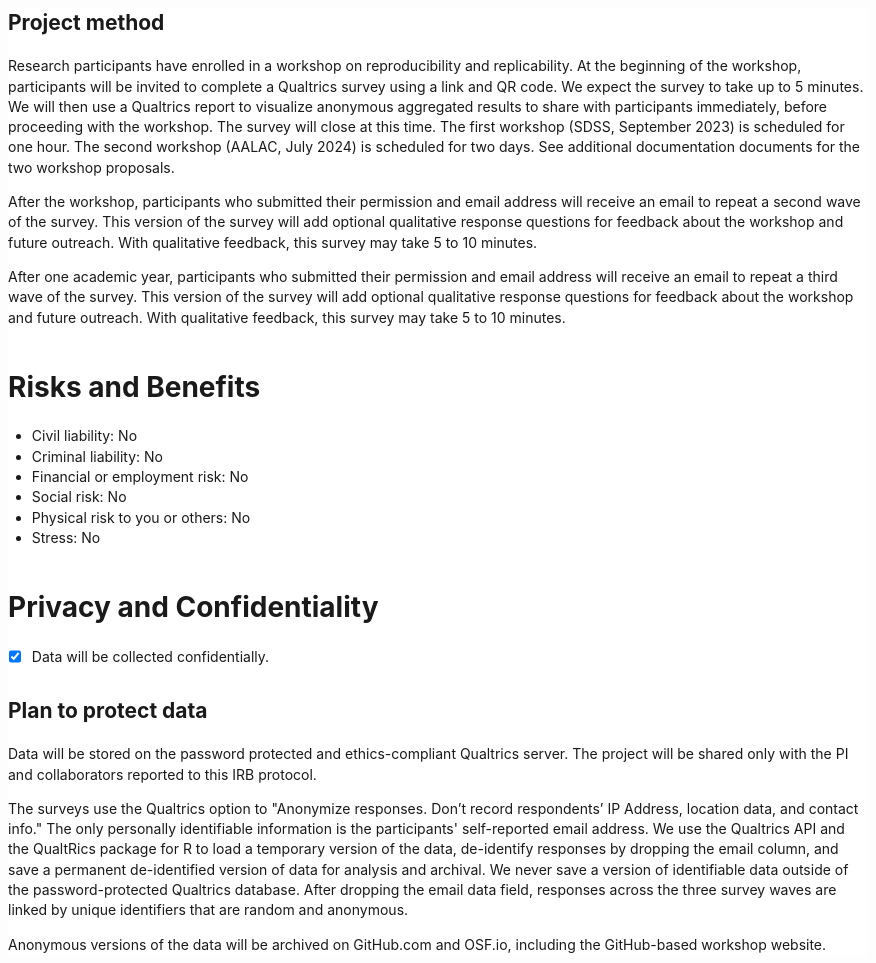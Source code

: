 ## Project method

Research participants have enrolled in a workshop on reproducibility and replicability. At the beginning of the workshop, participants will be invited to complete a Qualtrics survey using a link and QR code. We expect the survey to take up to 5 minutes. We will then use a Qualtrics report to visualize anonymous aggregated results to share with participants immediately, before proceeding with the workshop. The survey will close at this time. The first workshop (SDSS, September 2023) is scheduled for one hour. The second workshop (AALAC, July 2024) is scheduled for two days. See additional documentation documents for the two workshop proposals.

After the workshop, participants who submitted their permission and email address will receive an email to repeat a second wave of the survey. This version of the survey will add optional qualitative response questions for feedback about the workshop and future outreach. With qualitative feedback, this survey may take 5 to 10 minutes.

After one academic year, participants who submitted their permission and email address will receive an email to repeat a third wave of the survey. This version of the survey will add optional qualitative response questions for feedback about the workshop and future outreach. With qualitative feedback, this survey may take 5 to 10 minutes.

# Risks and Benefits

- Civil liability: No
- Criminal liability: No
- Financial or employment risk: No
- Social risk: No
- Physical risk to you or others: No
- Stress: No

# Privacy and Confidentiality

- [x] Data will be collected confidentially.

## Plan to protect data

Data will be stored on the password protected and ethics-compliant Qualtrics server. The project will be shared only with the PI and collaborators reported to this IRB protocol.

The surveys use the Qualtrics option to "Anonymize responses. Don’t record respondents’ IP Address, location data, and contact info."
The only personally identifiable information is the participants' self-reported email address.
We use the Qualtrics API and the QualtRics package for R to load a temporary version of the data, de-identify responses by dropping the email column, and save a permanent de-identified version of data for analysis and archival.
We never save a version of identifiable data outside of the password-protected Qualtrics database.
After dropping the email data field, responses across the three survey waves are linked by unique identifiers that are random and anonymous.

Anonymous versions of the data will be archived on GitHub.com and OSF.io, including the GitHub-based workshop website.
